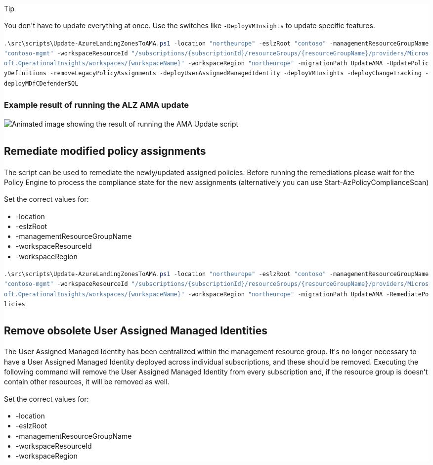 > [!TIP]
> You don't have to update everything at once. Use the switches like `-DeployVMInsights` to update specific features.

```powershell
.\src\scripts\Update-AzureLandingZonesToAMA.ps1 -location "northeurope" -eslzRoot "contoso" -managementResourceGroupName "contoso-mgmt" -workspaceResourceId "/subscriptions/{subscriptionId}/resourceGroups/{resourceGroupName}/providers/Microsoft.OperationalInsights/workspaces/{workspaceName}" -workspaceRegion "northeurope" -migrationPath UpdateAMA -UpdatePolicyDefinitions -removeLegacyPolicyAssignments -deployUserAssignedManagedIdentity -deployVMInsights -deployChangeTracking -deployMDfCDefenderSQL
```

### Example result of running the ALZ AMA update

![Animated image showing the result of running the AMA Update script](./media/ama-update.gif)

## Remediate modified policy assignments

The script can be used to remediate the newly/updated assigned policies. Before running the remediations please wait for the Policy Engine to process the compliance state for the new assignments (alternatively you can use Start-AzPolicyComplianceScan)

Set the correct values for:

- -location
- -eslzRoot
- -managementResourceGroupName
- -workspaceResourceId
- -workspaceRegion

```powershell
.\src\scripts\Update-AzureLandingZonesToAMA.ps1 -location "northeurope" -eslzRoot "contoso" -managementResourceGroupName "contoso-mgmt" -workspaceResourceId "/subscriptions/{subscriptionId}/resourceGroups/{resourceGroupName}/providers/Microsoft.OperationalInsights/workspaces/{workspaceName}" -workspaceRegion "northeurope" -migrationPath UpdateAMA -RemediatePolicies
```

## Remove obsolete User Assigned Managed Identities

The User Assigned Managed Identity has been centralized within the management resource group. It's no longer necessary to have a User Assigned Managed Identity deployed across individual subscriptions, and these should be removed. Executing the following command will remove the User Assigned Managed Identity from every subscription and, if the resource group is doesn’t contain other resources, it will be removed as well.

Set the correct values for:

- -location
- -eslzRoot
- -managementResourceGroupName
- -workspaceResourceId
- -workspaceRegion
